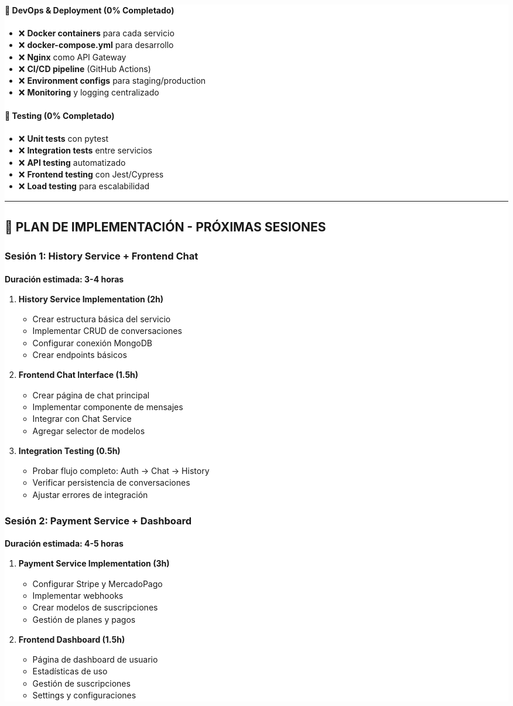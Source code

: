 #### 🐳 **DevOps & Deployment (0% Completado)**
- ❌ **Docker containers** para cada servicio
- ❌ **docker-compose.yml** para desarrollo
- ❌ **Nginx** como API Gateway
- ❌ **CI/CD pipeline** (GitHub Actions)
- ❌ **Environment configs** para staging/production
- ❌ **Monitoring** y logging centralizado

#### 🧪 **Testing (0% Completado)**
- ❌ **Unit tests** con pytest
- ❌ **Integration tests** entre servicios
- ❌ **API testing** automatizado
- ❌ **Frontend testing** con Jest/Cypress
- ❌ **Load testing** para escalabilidad

---

## 🎯 **PLAN DE IMPLEMENTACIÓN - PRÓXIMAS SESIONES**

### **Sesión 1: History Service + Frontend Chat**
**Duración estimada: 3-4 horas**

1. **History Service Implementation (2h)**
   - Crear estructura básica del servicio
   - Implementar CRUD de conversaciones
   - Configurar conexión MongoDB
   - Crear endpoints básicos

2. **Frontend Chat Interface (1.5h)**
   - Crear página de chat principal
   - Implementar componente de mensajes
   - Integrar con Chat Service
   - Agregar selector de modelos

3. **Integration Testing (0.5h)**
   - Probar flujo completo: Auth → Chat → History
   - Verificar persistencia de conversaciones
   - Ajustar errores de integración

### **Sesión 2: Payment Service + Dashboard**
**Duración estimada: 4-5 horas**

1. **Payment Service Implementation (3h)**
   - Configurar Stripe y MercadoPago
   - Implementar webhooks
   - Crear modelos de suscripciones
   - Gestión de planes y pagos

2. **Frontend Dashboard (1.5h)**
   - Página de dashboard de usuario
   - Estadísticas de uso
   - Gestión de suscripciones
   - Settings y configuraciones
